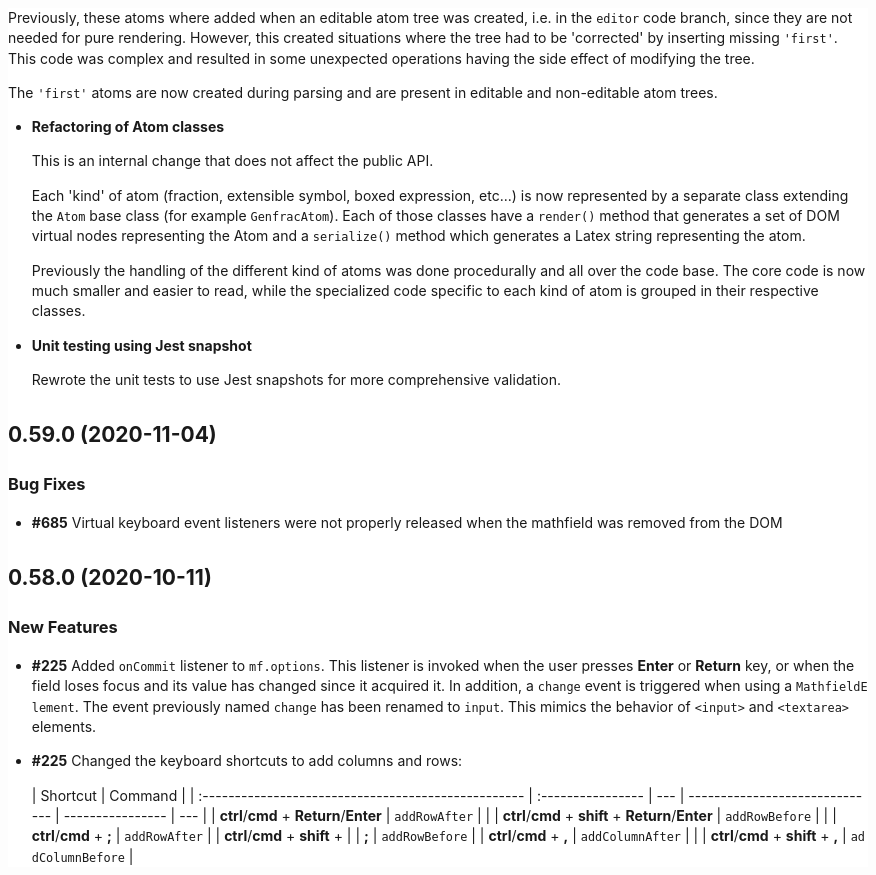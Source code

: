   Previously, these atoms where added when an editable atom tree was created,
  i.e. in the `editor` code branch, since they are not needed for pure
  rendering. However, this created situations where the tree had to be
  'corrected' by inserting missing `'first'`. This code was complex and resulted
  in some unexpected operations having the side effect of modifying the tree.

  The `'first'` atoms are now created during parsing and are present in editable
  and non-editable atom trees.

- **Refactoring of Atom classes**

  This is an internal change that does not affect the public API.

  Each 'kind' of atom (fraction, extensible symbol, boxed expression, etc...) is
  now represented by a separate class extending the `Atom` base class (for
  example `GenfracAtom`). Each of those classes have a `render()` method that
  generates a set of DOM virtual nodes representing the Atom and a `serialize()`
  method which generates a Latex string representing the atom.

  Previously the handling of the different kind of atoms was done procedurally
  and all over the code base. The core code is now much smaller and easier to
  read, while the specialized code specific to each kind of atom is grouped in
  their respective classes.

- **Unit testing using Jest snapshot**

  Rewrote the unit tests to use Jest snapshots for more comprehensive
  validation.

## 0.59.0 (2020-11-04)

### Bug Fixes

- **#685** Virtual keyboard event listeners were not properly released when the
  mathfield was removed from the DOM

## 0.58.0 (2020-10-11)

### New Features

- **#225** Added `onCommit` listener to `mf.options`. This listener is invoked
  when the user presses **Enter** or **Return** key, or when the field loses
  focus and its value has changed since it acquired it. In addition, a `change`
  event is triggered when using a `MathfieldElement`. The event previously named
  `change` has been renamed to `input`. This mimics the behavior of `<input>`
  and `<textarea>` elements.
- **#225** Changed the keyboard shortcuts to add columns and rows:

  | Shortcut                                            | Command           |
  | :-------------------------------------------------- | :---------------- | --- | ------------------------------ | ---------------- | --- |
  | **ctrl**/**cmd** + **Return**/**Enter**             | `addRowAfter`     |     |
  | **ctrl**/**cmd** + **shift** + **Return**/**Enter** | `addRowBefore`    |     |
  | **ctrl**/**cmd** + **;**                            | `addRowAfter`     |     | **ctrl**/**cmd** + **shift** + |
  | **;**                                               | `addRowBefore`    |     | **ctrl**/**cmd** + **,**       | `addColumnAfter` |     |
  | **ctrl**/**cmd** + **shift** + **,**                | `addColumnBefore` |
